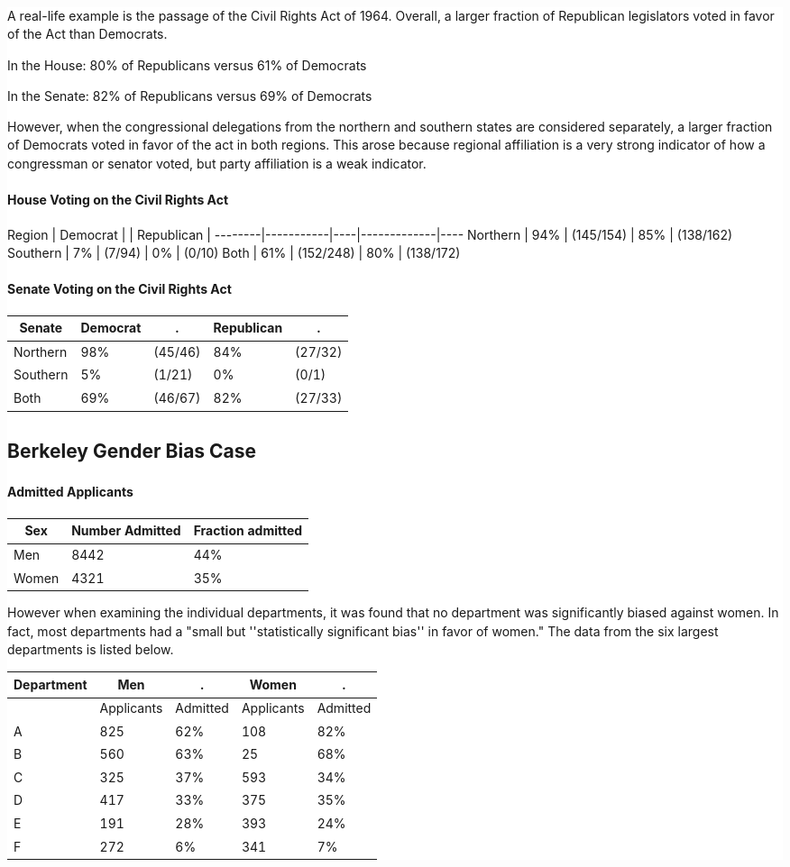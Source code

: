 
A real-life example is the passage of the Civil Rights Act of 1964.  Overall, a larger fraction of Republican legislators voted in favor of the Act than Democrats. 

In the House: 80% of Republicans versus 61% of Democrats

In the Senate: 82% of Republicans versus 69% of Democrats

However,  when the congressional delegations from the northern and southern states are considered separately,  a larger fraction of Democrats voted in favor of the act in both regions. This arose because regional affiliation is a very strong indicator of how a congressman or senator voted, but party affiliation is a weak indicator. 

#### House Voting on the Civil Rights Act
 
 Region |  Democrat |    | Republican  |
--------|-----------|----|-------------|----
Northern | 94% | (145/154) | 85% | (138/162)
Southern | 7%  | (7/94)     | 0% | (0/10)
Both     | 61% | (152/248) | 80% | (138/172)


#### Senate Voting on the Civil Rights Act

 Senate | Democrat | . | Republican| .
--------|----------|---|-----------|--- 
Northern|98% |(45/46)| 84% |(27/32)
Southern|5% |(1/21)  | 0% | (0/1)
Both    | 69% |(46/67) | 82% |(27/33)


Berkeley Gender Bias Case
------------------

#### Admitted Applicants

Sex   | Number Admitted | Fraction admitted
------|-----------------|------------------
Men   | 8442            | 44%
Women | 4321            | 35%


However when examining the individual departments, it was found that no department was significantly biased against women. In fact, most departments had a "small but ''statistically significant bias'' in favor of women."  The data from the six largest departments is listed below.

Department  | Men | .  |  Women |  .
------------|-----|----|--------|--------
            | Applicants | Admitted | Applicants | Admitted
 A          | 825        | 62%      | 108        | 82%
 B          | 560        | 63%      | 25         | 68%
 C          | 325        | 37%      | 593        | 34%
 D          | 417        | 33%      | 375        | 35%
 E          | 191        | 28%      | 393        | 24%
 F          | 272        | 6%       | 341        | 7%

